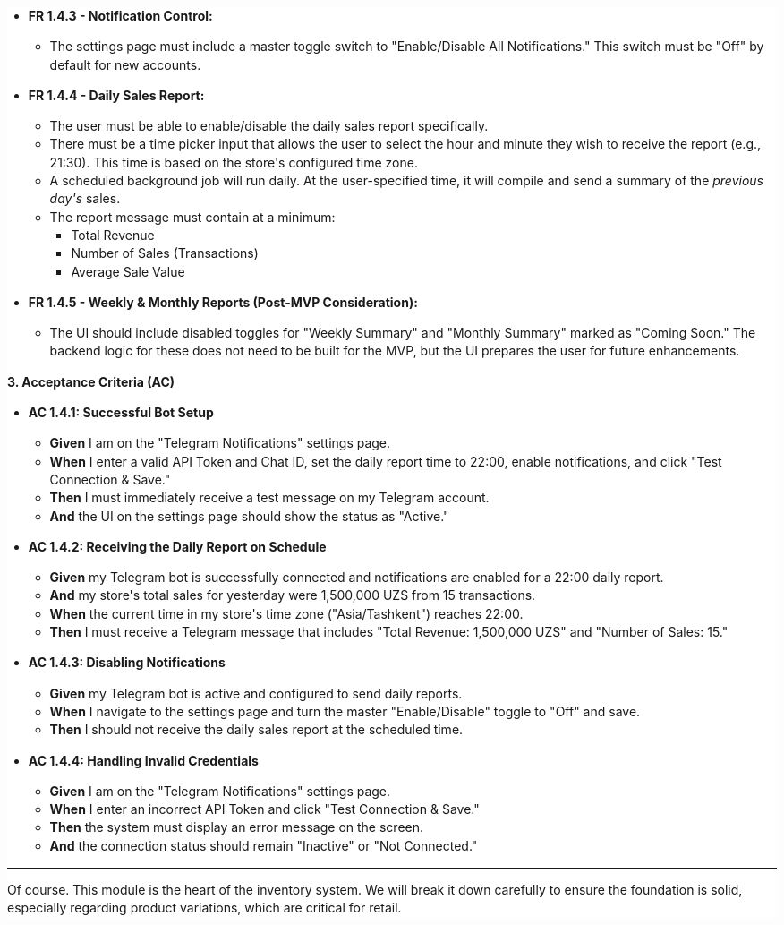 - **FR 1.4.3 - Notification Control:**

  - The settings page must include a master toggle switch to "Enable/Disable All Notifications." This switch must be "Off" by default for new accounts.

- **FR 1.4.4 - Daily Sales Report:**

  - The user must be able to enable/disable the daily sales report specifically.
  - There must be a time picker input that allows the user to select the hour and minute they wish to receive the report (e.g., 21:30). This time is based on the store's configured time zone.
  - A scheduled background job will run daily. At the user-specified time, it will compile and send a summary of the _previous day's_ sales.
  - The report message must contain at a minimum:
    - Total Revenue
    - Number of Sales (Transactions)
    - Average Sale Value

- **FR 1.4.5 - Weekly & Monthly Reports (Post-MVP Consideration):**
  - The UI should include disabled toggles for "Weekly Summary" and "Monthly Summary" marked as "Coming Soon." The backend logic for these does not need to be built for the MVP, but the UI prepares the user for future enhancements.

**3. Acceptance Criteria (AC)**

- **AC 1.4.1: Successful Bot Setup**

  - **Given** I am on the "Telegram Notifications" settings page.
  - **When** I enter a valid API Token and Chat ID, set the daily report time to 22:00, enable notifications, and click "Test Connection & Save."
  - **Then** I must immediately receive a test message on my Telegram account.
  - **And** the UI on the settings page should show the status as "Active."

- **AC 1.4.2: Receiving the Daily Report on Schedule**

  - **Given** my Telegram bot is successfully connected and notifications are enabled for a 22:00 daily report.
  - **And** my store's total sales for yesterday were 1,500,000 UZS from 15 transactions.
  - **When** the current time in my store's time zone ("Asia/Tashkent") reaches 22:00.
  - **Then** I must receive a Telegram message that includes "Total Revenue: 1,500,000 UZS" and "Number of Sales: 15."

- **AC 1.4.3: Disabling Notifications**

  - **Given** my Telegram bot is active and configured to send daily reports.
  - **When** I navigate to the settings page and turn the master "Enable/Disable" toggle to "Off" and save.
  - **Then** I should not receive the daily sales report at the scheduled time.

- **AC 1.4.4: Handling Invalid Credentials**
  - **Given** I am on the "Telegram Notifications" settings page.
  - **When** I enter an incorrect API Token and click "Test Connection & Save."
  - **Then** the system must display an error message on the screen.
  - **And** the connection status should remain "Inactive" or "Not Connected."

---

Of course. This module is the heart of the inventory system. We will break it down carefully to ensure the foundation is solid, especially regarding product variations, which are critical for retail.
